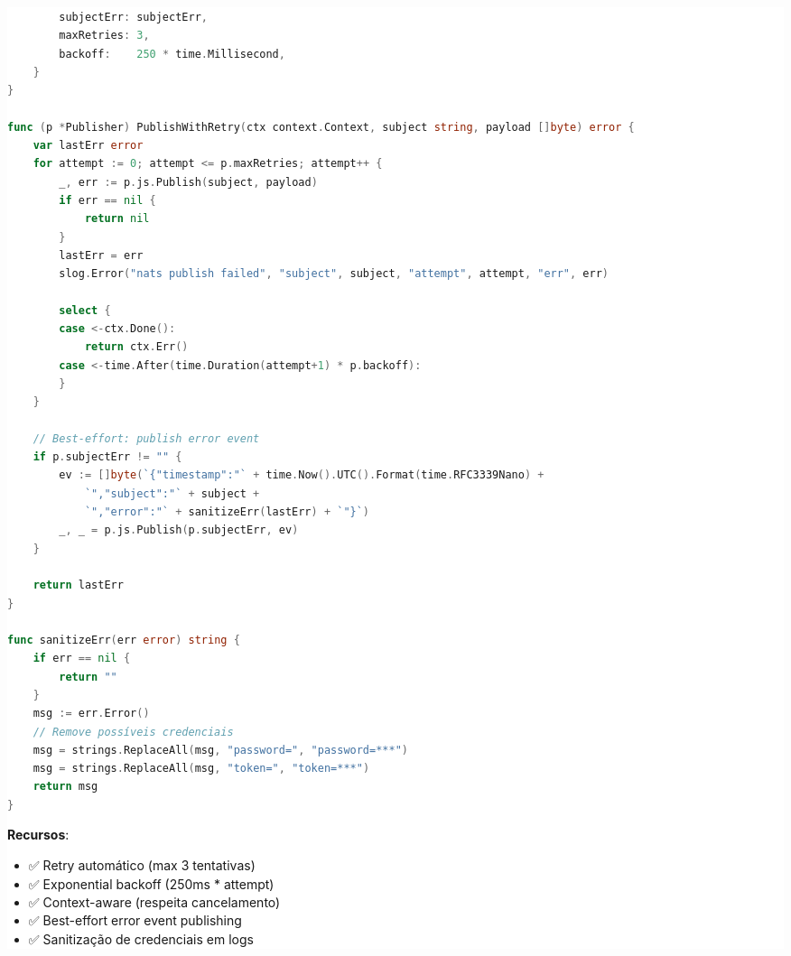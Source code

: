 ```go
		subjectErr: subjectErr,
		maxRetries: 3,
		backoff:    250 * time.Millisecond,
	}
}

func (p *Publisher) PublishWithRetry(ctx context.Context, subject string, payload []byte) error {
	var lastErr error
	for attempt := 0; attempt <= p.maxRetries; attempt++ {
		_, err := p.js.Publish(subject, payload)
		if err == nil {
			return nil
		}
		lastErr = err
		slog.Error("nats publish failed", "subject", subject, "attempt", attempt, "err", err)

		select {
		case <-ctx.Done():
			return ctx.Err()
		case <-time.After(time.Duration(attempt+1) * p.backoff):
		}
	}

	// Best-effort: publish error event
	if p.subjectErr != "" {
		ev := []byte(`{"timestamp":"` + time.Now().UTC().Format(time.RFC3339Nano) +
			`","subject":"` + subject +
			`","error":"` + sanitizeErr(lastErr) + `"}`)
		_, _ = p.js.Publish(p.subjectErr, ev)
	}

	return lastErr
}

func sanitizeErr(err error) string {
	if err == nil {
		return ""
	}
	msg := err.Error()
	// Remove possíveis credenciais
	msg = strings.ReplaceAll(msg, "password=", "password=***")
	msg = strings.ReplaceAll(msg, "token=", "token=***")
	return msg
}
```

**Recursos**:
- ✅ Retry automático (max 3 tentativas)
- ✅ Exponential backoff (250ms * attempt)
- ✅ Context-aware (respeita cancelamento)
- ✅ Best-effort error event publishing
- ✅ Sanitização de credenciais em logs

